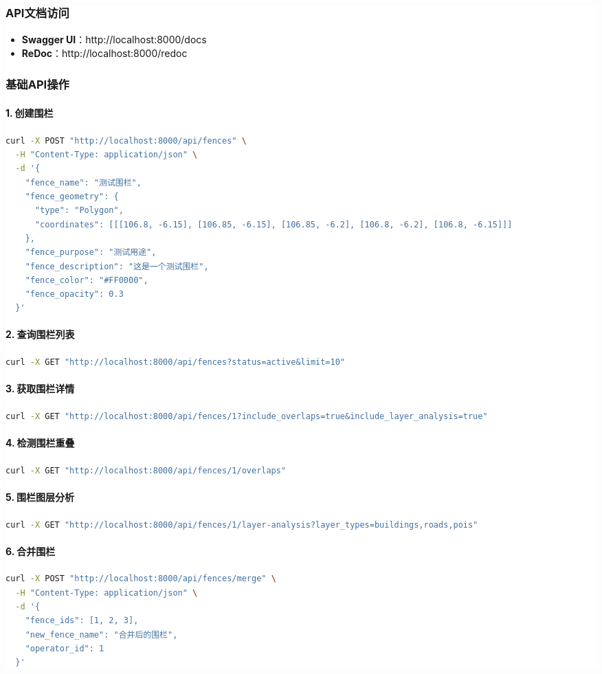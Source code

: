 ### API文档访问

- **Swagger UI**：http://localhost:8000/docs
- **ReDoc**：http://localhost:8000/redoc

### 基础API操作

#### 1. 创建围栏

```bash
curl -X POST "http://localhost:8000/api/fences" \
  -H "Content-Type: application/json" \
  -d '{
    "fence_name": "测试围栏",
    "fence_geometry": {
      "type": "Polygon",
      "coordinates": [[[106.8, -6.15], [106.85, -6.15], [106.85, -6.2], [106.8, -6.2], [106.8, -6.15]]]
    },
    "fence_purpose": "测试用途",
    "fence_description": "这是一个测试围栏",
    "fence_color": "#FF0000",
    "fence_opacity": 0.3
  }'
```

#### 2. 查询围栏列表

```bash
curl -X GET "http://localhost:8000/api/fences?status=active&limit=10"
```

#### 3. 获取围栏详情

```bash
curl -X GET "http://localhost:8000/api/fences/1?include_overlaps=true&include_layer_analysis=true"
```

#### 4. 检测围栏重叠

```bash
curl -X GET "http://localhost:8000/api/fences/1/overlaps"
```

#### 5. 围栏图层分析

```bash
curl -X GET "http://localhost:8000/api/fences/1/layer-analysis?layer_types=buildings,roads,pois"
```

#### 6. 合并围栏

```bash
curl -X POST "http://localhost:8000/api/fences/merge" \
  -H "Content-Type: application/json" \
  -d '{
    "fence_ids": [1, 2, 3],
    "new_fence_name": "合并后的围栏",
    "operator_id": 1
  }'
```
